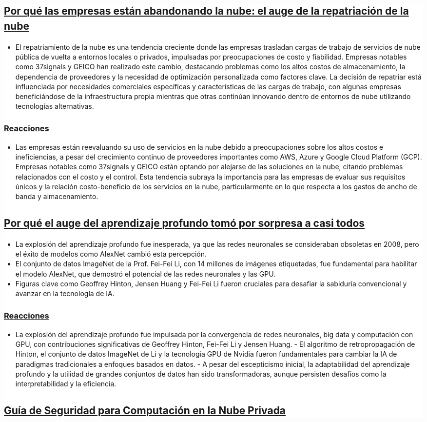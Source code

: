## [Por qué las empresas están abandonando la nube: el auge de la repatriación de la nube](https://thenewstack.io/why-companies-are-ditching-the-cloud-the-rise-of-cloud-repatriation/)

- El repatriamiento de la nube es una tendencia creciente donde las empresas trasladan cargas de trabajo de servicios de nube pública de vuelta a entornos locales o privados, impulsadas por preocupaciones de costo y fiabilidad. Empresas notables como 37signals y GEICO han realizado este cambio, destacando problemas como los altos costos de almacenamiento, la dependencia de proveedores y la necesidad de optimización personalizada como factores clave. La decisión de repatriar está influenciada por necesidades comerciales específicas y características de las cargas de trabajo, con algunas empresas beneficiándose de la infraestructura propia mientras que otras continúan innovando dentro de entornos de nube utilizando tecnologías alternativas.

### [Reacciones](https://news.ycombinator.com/item?id=42054813)

- Las empresas están reevaluando su uso de servicios en la nube debido a preocupaciones sobre los altos costos e ineficiencias, a pesar del crecimiento continuo de proveedores importantes como AWS, Azure y Google Cloud Platform (GCP). Empresas notables como 37signals y GEICO están optando por alejarse de las soluciones en la nube, citando problemas relacionados con el costo y el control. Esta tendencia subraya la importancia para las empresas de evaluar sus requisitos únicos y la relación costo-beneficio de los servicios en la nube, particularmente en lo que respecta a los gastos de ancho de banda y almacenamiento.

## [Por qué el auge del aprendizaje profundo tomó por sorpresa a casi todos](https://www.understandingai.org/p/why-the-deep-learning-boom-caught)

- La explosión del aprendizaje profundo fue inesperada, ya que las redes neuronales se consideraban obsoletas en 2008, pero el éxito de modelos como AlexNet cambió esta percepción.
- El conjunto de datos ImageNet de la Prof. Fei-Fei Li, con 14 millones de imágenes etiquetadas, fue fundamental para habilitar el modelo AlexNet, que demostró el potencial de las redes neuronales y las GPU.
- Figuras clave como Geoffrey Hinton, Jensen Huang y Fei-Fei Li fueron cruciales para desafiar la sabiduría convencional y avanzar en la tecnología de IA.

### [Reacciones](https://news.ycombinator.com/item?id=42057139)

- La explosión del aprendizaje profundo fue impulsada por la convergencia de redes neuronales, big data y computación con GPU, con contribuciones significativas de Geoffrey Hinton, Fei-Fei Li y Jensen Huang. - El algoritmo de retropropagación de Hinton, el conjunto de datos ImageNet de Li y la tecnología GPU de Nvidia fueron fundamentales para cambiar la IA de paradigmas tradicionales a enfoques basados en datos. - A pesar del escepticismo inicial, la adaptabilidad del aprendizaje profundo y la utilidad de grandes conjuntos de datos han sido transformadoras, aunque persisten desafíos como la interpretabilidad y la eficiencia.

## [Guía de Seguridad para Computación en la Nube Privada](https://security.apple.com/documentation/private-cloud-compute/)
